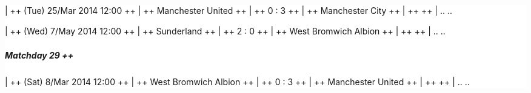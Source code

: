 | ++
(Tue) 25/Mar 2014 12:00  ++
| ++
Manchester United  ++
| ++
0 : 3  ++
| ++
Manchester City   ++
| ++
   ++
|
.. 
..

| ++
(Wed) 7/May 2014 12:00  ++
| ++
Sunderland  ++
| ++
2 : 0  ++
| ++
West Bromwich Albion   ++
| ++
   ++
|
.. 
..



##### Matchday 29 ++




| ++
(Sat) 8/Mar 2014 12:00  ++
| ++
West Bromwich Albion  ++
| ++
0 : 3  ++
| ++
Manchester United   ++
| ++
   ++
|
.. 
..
